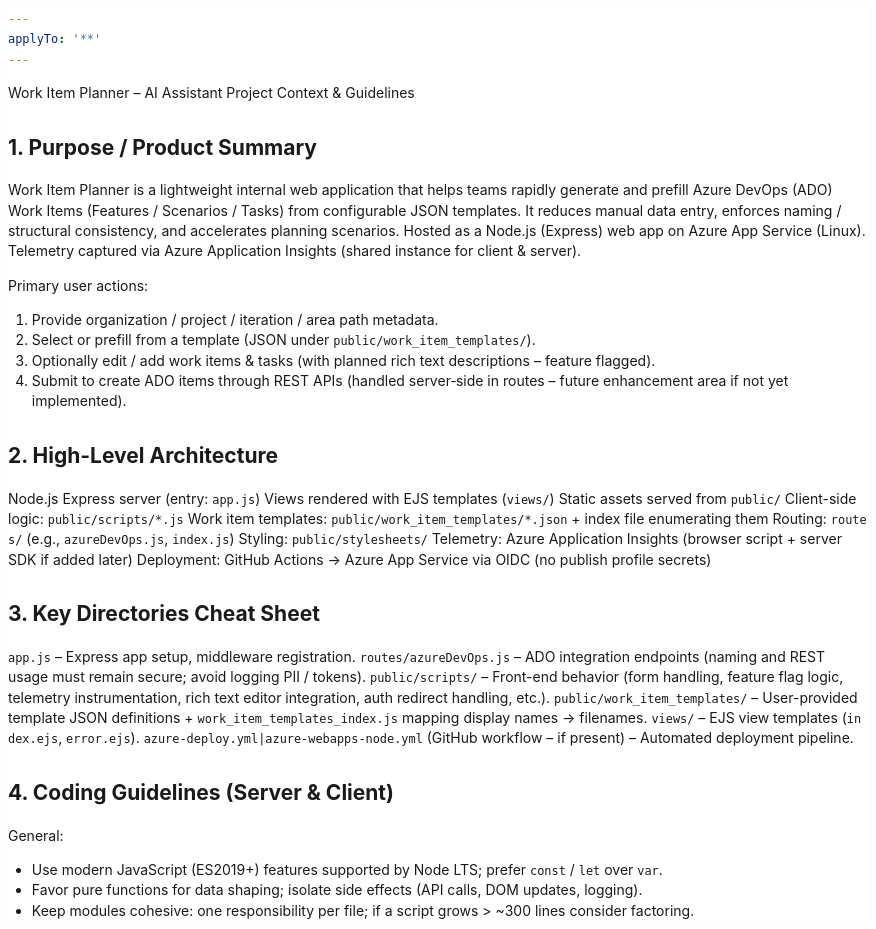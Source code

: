 ```yaml
---
applyTo: '**'
---
```

Work Item Planner – AI Assistant Project Context & Guidelines

## 1. Purpose / Product Summary
Work Item Planner is a lightweight internal web application that helps teams rapidly generate and prefill Azure DevOps (ADO) Work Items (Features / Scenarios / Tasks) from configurable JSON templates. It reduces manual data entry, enforces naming / structural consistency, and accelerates planning scenarios. Hosted as a Node.js (Express) web app on Azure App Service (Linux). Telemetry captured via Azure Application Insights (shared instance for client & server).

Primary user actions:
1. Provide organization / project / iteration / area path metadata.
2. Select or prefill from a template (JSON under `public/work_item_templates/`).
3. Optionally edit / add work items & tasks (with planned rich text descriptions – feature flagged).
4. Submit to create ADO items through REST APIs (handled server‑side in routes – future enhancement area if not yet implemented).

## 2. High-Level Architecture
Node.js Express server (entry: `app.js`)
Views rendered with EJS templates (`views/`)
Static assets served from `public/`
Client-side logic: `public/scripts/*.js`
Work item templates: `public/work_item_templates/*.json` + index file enumerating them
Routing: `routes/` (e.g., `azureDevOps.js`, `index.js`)
Styling: `public/stylesheets/`
Telemetry: Azure Application Insights (browser script + server SDK if added later)
Deployment: GitHub Actions → Azure App Service via OIDC (no publish profile secrets)

## 3. Key Directories Cheat Sheet
`app.js` – Express app setup, middleware registration.
`routes/azureDevOps.js` – ADO integration endpoints (naming and REST usage must remain secure; avoid logging PII / tokens).
`public/scripts/` – Front-end behavior (form handling, feature flag logic, telemetry instrumentation, rich text editor integration, auth redirect handling, etc.).
`public/work_item_templates/` – User-provided template JSON definitions + `work_item_templates_index.js` mapping display names → filenames.
`views/` – EJS view templates (`index.ejs`, `error.ejs`).
`azure-deploy.yml|azure-webapps-node.yml` (GitHub workflow – if present) – Automated deployment pipeline.

## 4. Coding Guidelines (Server & Client)
General:
- Use modern JavaScript (ES2019+) features supported by Node LTS; prefer `const` / `let` over `var`.
- Favor pure functions for data shaping; isolate side effects (API calls, DOM updates, logging).
- Keep modules cohesive: one responsibility per file; if a script grows > ~300 lines consider factoring.
